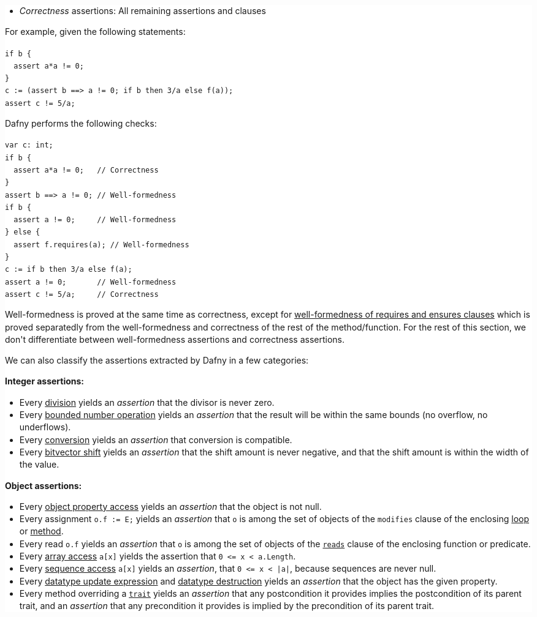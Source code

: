 - _Correctness_ assertions: All remaining assertions and clauses

For example, given the following statements:


```dafny
if b {
  assert a*a != 0;
}
c := (assert b ==> a != 0; if b then 3/a else f(a));
assert c != 5/a;
```

Dafny performs the following checks:


```dafny
var c: int;
if b {
  assert a*a != 0;   // Correctness
}
assert b ==> a != 0; // Well-formedness
if b {
  assert a != 0;     // Well-formedness
} else {
  assert f.requires(a); // Well-formedness
}
c := if b then 3/a else f(a);
assert a != 0;       // Well-formedness
assert c != 5/a;     // Correctness
```

Well-formedness is proved at the same time as correctness, except for
[well-formedness of requires and ensures clauses](#sec-well-formedness-specifications)
which is proved separatedly from the well-formedness and correctness of the rest of the method/function.
For the rest of this section, we don't differentiate between well-formedness assertions and correctness assertions.

We can also classify the assertions extracted by Dafny in a few categories:

**Integer assertions:**

* Every [division](#sec-numeric-types) yields an _assertion_ that the divisor is never zero.
* Every [bounded number operation](#sec-numeric-types) yields an _assertion_ that the result will be within the same bounds (no overflow, no underflows).
* Every [conversion](#sec-as-is-expression) yields an _assertion_ that conversion is compatible.
* Every [bitvector shift](#sec-bit-vector-types) yields an _assertion_ that the shift amount is never negative, and that the shift amount is within the width of the value.

**Object assertions:**

* Every [object property access](#sec-class-types) yields an _assertion_ that the object is not null.
* Every assignment `o.f := E;` yields an _assertion_ that `o` is among the set of objects of the `modifies` clause of the enclosing [loop](#sec-loop-framing) or [method](#sec-modifies-clause).
* Every read `o.f` yields an _assertion_ that `o` is among the set of objects of the [`reads`](#sec-reads-clause) clause of the enclosing function or predicate.
* Every [array access](#sec-array-type) `a[x]` yields the assertion that `0 <= x < a.Length`.
* Every [sequence access](#sec-sequences) `a[x]` yields an _assertion_, that `0 <= x < |a|`, because sequences are never null.
* Every [datatype update expression](#sec-datatype-update-suffix) and [datatype destruction](#sec-algebraic-datatype) yields an _assertion_ that the object has the given property.
* Every method overriding a [`trait`](#sec-trait-types) yields an _assertion_ that any postcondition it provides implies the postcondition of its parent trait, and an _assertion_ that any precondition it provides is implied by the precondition of its parent trait.


[^fn-duplicate-files]: Files may be included more than once or both included and listed on the command line. Duplicate inclusions are detected and each file processed only once.
[^incomplete]: Unlike some languages, Dafny does not allow separation of 
[^explainer-assume-false]: `assume false` tells the `dafny` verifier "Assume everything is true from this point of the program". The reason is that, 'false' proves anything. For example, `false ==> A` is always true because it is equivalent to `!false || A`, which reduces to `true || A`, which reduces to `true`.
[^answer-slowdown]: `assert P;`.
[^verifier-lost]: By default, the expression of an assertion or a precondition is added to the knowledge base of the `dafny` verifier for further assertions or postconditions. However, this is not always desirable, because if the verifier has too much knowledge, it might get lost trying to prove something in the wrong direction.
[^precision-requires-clause]: `dafny` actually breaks things down further. For example, a precondition `requires A && B` or an assert statement `assert A && B;` turns into two assertions, more or less like `requires A requires B` and `assert A; assert B;`.
[^complexity-path-encoding]: All the complexities of the execution paths (if-then-else, loops, goto, break....) are, down the road and for verification purposes, cleverly encoded with variables recording the paths and guarding assumptions made on each path. In practice, a second clever encoding of variables enables grouping many assertions together, and recovers which assertion is failing based on the value of variables that the SMT solver returns.
[^smt-encoding]: The formula sent to the underlying SMT solver is the negation of the formula that the verifier wants to prove - also called a VC or verification condition. Hence, if the SMT solver returns "unsat", it means that the SMT formula is always false, meaning the verifier's formula is always true. On the other side, if the SMT solver returns "sat", it means that the SMT formula can be made true with a special variable assignment, which means that the verifier's formula is false under that same variable assignment, meaning it's a counter-example for the verifier. In practice and because of quantifiers, the SMT solver will usually return "unknown" instead of "sat", but will still provide a variable assignment that it couldn't prove that it does not make the formula true. `dafny` reports it as a "counter-example" but it might not be a real counter-example, only provide hints about what `dafny` knows.
[^example-assertion-turned-into-assumption]: This [post](https://github.com/dafny-lang/dafny/discussions/1898) gives an overview of how assertions are turned into assumptions for verification purposes.
[^caveat-about-assertion-and-assumption]: Caveat about assertion and assumption: One big difference between an "assertion transformed in an assumption" and the original "assertion" is that the original "assertion" can unroll functions twice, whereas the "assumed assertion" can unroll them only once. Hence, `dafny` can still continue to analyze assertions after a failing assertion without automatically proving "false" (which would make all further assertions vacuous).
[^smaller-batches]: To create a smaller batch, `dafny` duplicates the assertion batch, and arbitrarily transforms the clones of an assertion into assumptions except in exactly one batch, so that each assertion is verified only in one batch. This results in "easier" formulas for the verifier because it has less to prove, but it takes more overhead because every verification instance have a common set of axioms and there is no knowledge sharing between instances because they run independently.